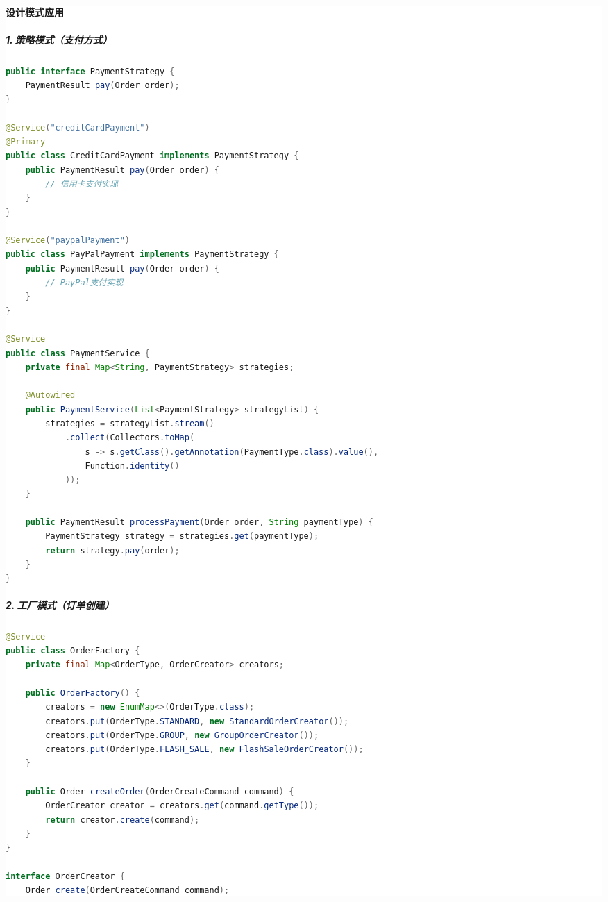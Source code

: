 #### 设计模式应用

##### 1. 策略模式（支付方式）
```java
public interface PaymentStrategy {
    PaymentResult pay(Order order);
}

@Service("creditCardPayment")
@Primary
public class CreditCardPayment implements PaymentStrategy {
    public PaymentResult pay(Order order) {
        // 信用卡支付实现
    }
}

@Service("paypalPayment")
public class PayPalPayment implements PaymentStrategy {
    public PaymentResult pay(Order order) {
        // PayPal支付实现
    }
}

@Service
public class PaymentService {
    private final Map<String, PaymentStrategy> strategies;
    
    @Autowired
    public PaymentService(List<PaymentStrategy> strategyList) {
        strategies = strategyList.stream()
            .collect(Collectors.toMap(
                s -> s.getClass().getAnnotation(PaymentType.class).value(),
                Function.identity()
            ));
    }
    
    public PaymentResult processPayment(Order order, String paymentType) {
        PaymentStrategy strategy = strategies.get(paymentType);
        return strategy.pay(order);
    }
}
```

##### 2. 工厂模式（订单创建）
```java
@Service
public class OrderFactory {
    private final Map<OrderType, OrderCreator> creators;
    
    public OrderFactory() {
        creators = new EnumMap<>(OrderType.class);
        creators.put(OrderType.STANDARD, new StandardOrderCreator());
        creators.put(OrderType.GROUP, new GroupOrderCreator());
        creators.put(OrderType.FLASH_SALE, new FlashSaleOrderCreator());
    }
    
    public Order createOrder(OrderCreateCommand command) {
        OrderCreator creator = creators.get(command.getType());
        return creator.create(command);
    }
}

interface OrderCreator {
    Order create(OrderCreateCommand command);
```